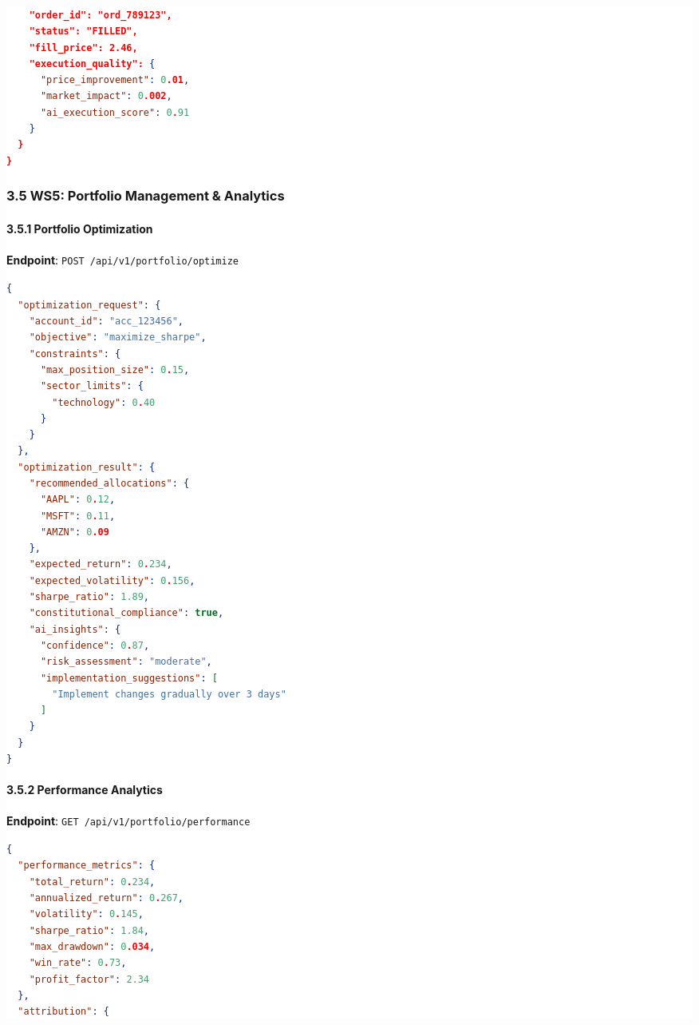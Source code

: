 ```json
    "order_id": "ord_789123",
    "status": "FILLED",
    "fill_price": 2.46,
    "execution_quality": {
      "price_improvement": 0.01,
      "market_impact": 0.002,
      "ai_execution_score": 0.91
    }
  }
}
```

### 3.5 WS5: Portfolio Management & Analytics

#### 3.5.1 Portfolio Optimization
**Endpoint**: `POST /api/v1/portfolio/optimize`
```json
{
  "optimization_request": {
    "account_id": "acc_123456",
    "objective": "maximize_sharpe",
    "constraints": {
      "max_position_size": 0.15,
      "sector_limits": {
        "technology": 0.40
      }
    }
  },
  "optimization_result": {
    "recommended_allocations": {
      "AAPL": 0.12,
      "MSFT": 0.11,
      "AMZN": 0.09
    },
    "expected_return": 0.234,
    "expected_volatility": 0.156,
    "sharpe_ratio": 1.89,
    "constitutional_compliance": true,
    "ai_insights": {
      "confidence": 0.87,
      "risk_assessment": "moderate",
      "implementation_suggestions": [
        "Implement changes gradually over 3 days"
      ]
    }
  }
}
```

#### 3.5.2 Performance Analytics
**Endpoint**: `GET /api/v1/portfolio/performance`
```json
{
  "performance_metrics": {
    "total_return": 0.234,
    "annualized_return": 0.267,
    "volatility": 0.145,
    "sharpe_ratio": 1.84,
    "max_drawdown": 0.034,
    "win_rate": 0.73,
    "profit_factor": 2.34
  },
  "attribution": {
```